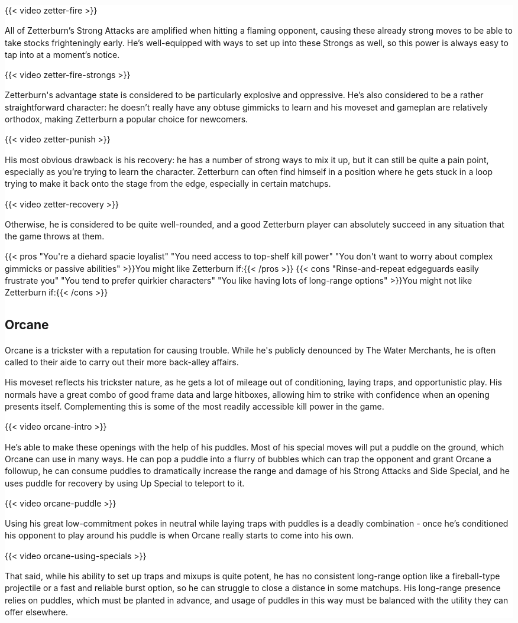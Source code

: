 {{< video zetter-fire >}}

All of Zetterburn’s Strong Attacks are amplified when hitting a flaming opponent, causing these already strong moves to be able to take stocks frighteningly early. He’s well-equipped with ways to set up into these Strongs as well, so this power is always easy to tap into at a moment’s notice.

{{< video zetter-fire-strongs >}}

Zetterburn's advantage state is considered to be particularly explosive and oppressive. He’s also considered to be a rather straightforward character: he doesn’t really have any obtuse gimmicks to learn and his moveset and gameplan are relatively orthodox, making Zetterburn a popular choice for newcomers.

{{< video zetter-punish >}}

His most obvious drawback is his recovery: he has a number of strong ways to mix it up, but it can still be quite a pain point, especially as you’re trying to learn the character. Zetterburn can often find himself in a position where he gets stuck in a loop trying to make it back onto the stage from the edge, especially in certain matchups.

{{< video zetter-recovery >}}

Otherwise, he is considered to be quite well-rounded, and a good Zetterburn player can absolutely succeed in any situation that the game throws at them.

{{< pros "You're a diehard spacie loyalist" "You need access to top-shelf kill power" "You don't want to worry about complex gimmicks or passive abilities" >}}You might like Zetterburn if:{{< /pros >}}
{{< cons "Rinse-and-repeat edgeguards easily frustrate you" "You tend to prefer quirkier characters" "You like having lots of long-range options" >}}You might not like Zetterburn if:{{< /cons >}}

## Orcane

Orcane is a trickster with a reputation for causing trouble. While he's publicly denounced by The Water Merchants, he is often called to their aide to carry out their more back-alley affairs.

His moveset reflects his trickster nature, as he gets a lot of mileage out of conditioning, laying traps, and opportunistic play. His normals have a great combo of good frame data and large hitboxes, allowing him to strike with confidence when an opening presents itself. Complementing this is some of the most readily accessible kill power in the game.

{{< video orcane-intro >}}

He’s able to make these openings with the help of his puddles. Most of his special moves will put a puddle on the ground, which Orcane can use in many ways. He can pop a puddle into a flurry of bubbles which can trap the opponent and grant Orcane a followup, he can consume puddles to dramatically increase the range and damage of his Strong Attacks and Side Special, and he uses puddle for recovery by using Up Special to teleport to it.

{{< video orcane-puddle >}}

Using his great low-commitment pokes in neutral while laying traps with puddles is a deadly combination - once he’s conditioned his opponent to play around his puddle is when Orcane really starts to come into his own.

{{< video orcane-using-specials >}}

That said, while his ability to set up traps and mixups is quite potent, he has no consistent long-range option like a fireball-type projectile or a fast and reliable burst option, so he can struggle to close a distance in some matchups. His long-range presence relies on puddles, which must be planted in advance, and usage of puddles in this way must be balanced with the utility they can offer elsewhere.
